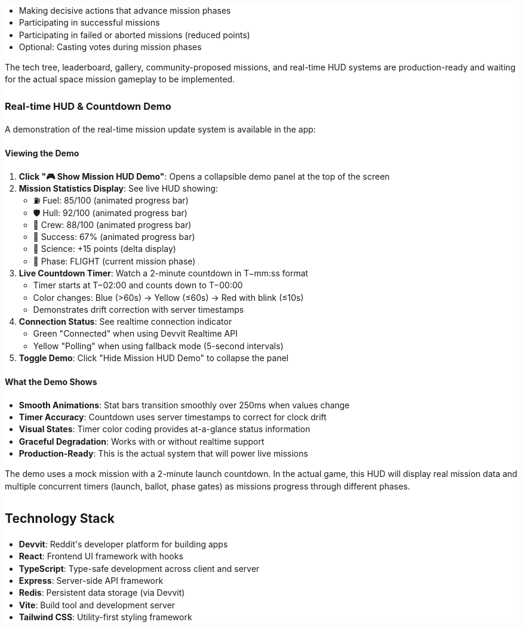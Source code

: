 - Making decisive actions that advance mission phases
- Participating in successful missions
- Participating in failed or aborted missions (reduced points)
- Optional: Casting votes during mission phases

The tech tree, leaderboard, gallery, community-proposed missions, and real-time HUD systems are production-ready and waiting for the actual space mission gameplay to be implemented.

### Real-time HUD & Countdown Demo

A demonstration of the real-time mission update system is available in the app:

#### Viewing the Demo

1. **Click "🎮 Show Mission HUD Demo"**: Opens a collapsible demo panel at the top of the screen
2. **Mission Statistics Display**: See live HUD showing:
   - ⛽ Fuel: 85/100 (animated progress bar)
   - 🛡️ Hull: 92/100 (animated progress bar)
   - 👥 Crew: 88/100 (animated progress bar)
   - 🎯 Success: 67% (animated progress bar)
   - 🔬 Science: +15 points (delta display)
   - 📍 Phase: FLIGHT (current mission phase)
3. **Live Countdown Timer**: Watch a 2-minute countdown in T−mm:ss format
   - Timer starts at T−02:00 and counts down to T−00:00
   - Color changes: Blue (>60s) → Yellow (≤60s) → Red with blink (≤10s)
   - Demonstrates drift correction with server timestamps
4. **Connection Status**: See realtime connection indicator
   - Green "Connected" when using Devvit Realtime API
   - Yellow "Polling" when using fallback mode (5-second intervals)
5. **Toggle Demo**: Click "Hide Mission HUD Demo" to collapse the panel

#### What the Demo Shows

- **Smooth Animations**: Stat bars transition smoothly over 250ms when values change
- **Timer Accuracy**: Countdown uses server timestamps to correct for clock drift
- **Visual States**: Timer color coding provides at-a-glance status information
- **Graceful Degradation**: Works with or without realtime support
- **Production-Ready**: This is the actual system that will power live missions

The demo uses a mock mission with a 2-minute launch countdown. In the actual game, this HUD will display real mission data and multiple concurrent timers (launch, ballot, phase gates) as missions progress through different phases.

## Technology Stack

- **Devvit**: Reddit's developer platform for building apps
- **React**: Frontend UI framework with hooks
- **TypeScript**: Type-safe development across client and server
- **Express**: Server-side API framework
- **Redis**: Persistent data storage (via Devvit)
- **Vite**: Build tool and development server
- **Tailwind CSS**: Utility-first styling framework
